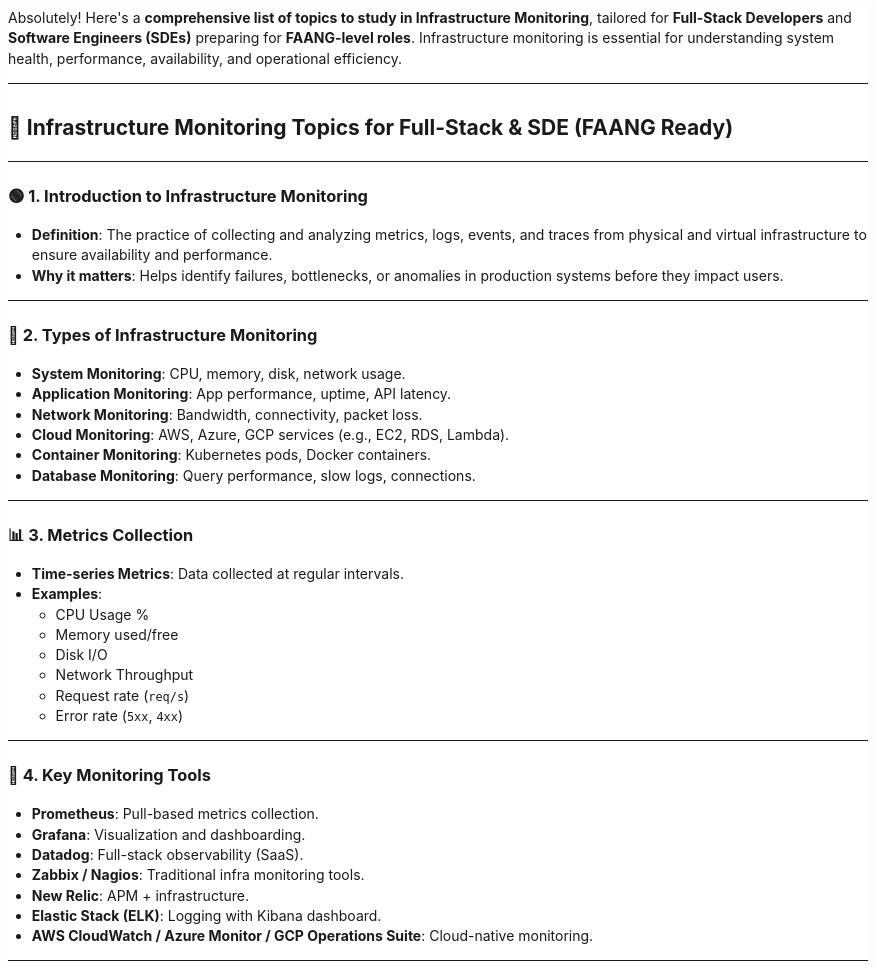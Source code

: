 Absolutely! Here's a **comprehensive list of topics to study in Infrastructure Monitoring**, tailored for **Full-Stack Developers** and **Software Engineers (SDEs)** preparing for **FAANG-level roles**. Infrastructure monitoring is essential for understanding system health, performance, availability, and operational efficiency.

---

## 🧩 **Infrastructure Monitoring Topics for Full-Stack & SDE (FAANG Ready)**

---

### 🟢 **1. Introduction to Infrastructure Monitoring**
- **Definition**: The practice of collecting and analyzing metrics, logs, events, and traces from physical and virtual infrastructure to ensure availability and performance.
- **Why it matters**: Helps identify failures, bottlenecks, or anomalies in production systems before they impact users.

---

### 🔧 **2. Types of Infrastructure Monitoring**
- **System Monitoring**: CPU, memory, disk, network usage.
- **Application Monitoring**: App performance, uptime, API latency.
- **Network Monitoring**: Bandwidth, connectivity, packet loss.
- **Cloud Monitoring**: AWS, Azure, GCP services (e.g., EC2, RDS, Lambda).
- **Container Monitoring**: Kubernetes pods, Docker containers.
- **Database Monitoring**: Query performance, slow logs, connections.

---

### 📊 **3. Metrics Collection**
- **Time-series Metrics**: Data collected at regular intervals.
- **Examples**:
  - CPU Usage %
  - Memory used/free
  - Disk I/O
  - Network Throughput
  - Request rate (`req/s`)
  - Error rate (`5xx`, `4xx`)

---

### 🧠 **4. Key Monitoring Tools**
- **Prometheus**: Pull-based metrics collection.
- **Grafana**: Visualization and dashboarding.
- **Datadog**: Full-stack observability (SaaS).
- **Zabbix / Nagios**: Traditional infra monitoring tools.
- **New Relic**: APM + infrastructure.
- **Elastic Stack (ELK)**: Logging with Kibana dashboard.
- **AWS CloudWatch / Azure Monitor / GCP Operations Suite**: Cloud-native monitoring.

---